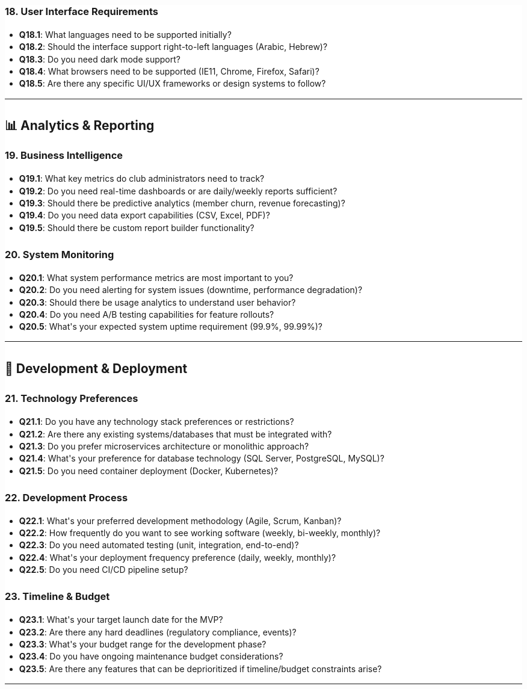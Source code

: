 ### **18. User Interface Requirements**
- **Q18.1**: What languages need to be supported initially?
- **Q18.2**: Should the interface support right-to-left languages (Arabic, Hebrew)?
- **Q18.3**: Do you need dark mode support?
- **Q18.4**: What browsers need to be supported (IE11, Chrome, Firefox, Safari)?
- **Q18.5**: Are there any specific UI/UX frameworks or design systems to follow?

---

## 📊 **Analytics & Reporting**

### **19. Business Intelligence**
- **Q19.1**: What key metrics do club administrators need to track?
- **Q19.2**: Do you need real-time dashboards or are daily/weekly reports sufficient?
- **Q19.3**: Should there be predictive analytics (member churn, revenue forecasting)?
- **Q19.4**: Do you need data export capabilities (CSV, Excel, PDF)?
- **Q19.5**: Should there be custom report builder functionality?

### **20. System Monitoring**
- **Q20.1**: What system performance metrics are most important to you?
- **Q20.2**: Do you need alerting for system issues (downtime, performance degradation)?
- **Q20.3**: Should there be usage analytics to understand user behavior?
- **Q20.4**: Do you need A/B testing capabilities for feature rollouts?
- **Q20.5**: What's your expected system uptime requirement (99.9%, 99.99%)?

---

## 🚀 **Development & Deployment**

### **21. Technology Preferences**
- **Q21.1**: Do you have any technology stack preferences or restrictions?
- **Q21.2**: Are there any existing systems/databases that must be integrated with?
- **Q21.3**: Do you prefer microservices architecture or monolithic approach?
- **Q21.4**: What's your preference for database technology (SQL Server, PostgreSQL, MySQL)?
- **Q21.5**: Do you need container deployment (Docker, Kubernetes)?

### **22. Development Process**
- **Q22.1**: What's your preferred development methodology (Agile, Scrum, Kanban)?
- **Q22.2**: How frequently do you want to see working software (weekly, bi-weekly, monthly)?
- **Q22.3**: Do you need automated testing (unit, integration, end-to-end)?
- **Q22.4**: What's your deployment frequency preference (daily, weekly, monthly)?
- **Q22.5**: Do you need CI/CD pipeline setup?

### **23. Timeline & Budget**
- **Q23.1**: What's your target launch date for the MVP?
- **Q23.2**: Are there any hard deadlines (regulatory compliance, events)?
- **Q23.3**: What's your budget range for the development phase?
- **Q23.4**: Do you have ongoing maintenance budget considerations?
- **Q23.5**: Are there any features that can be deprioritized if timeline/budget constraints arise?

---